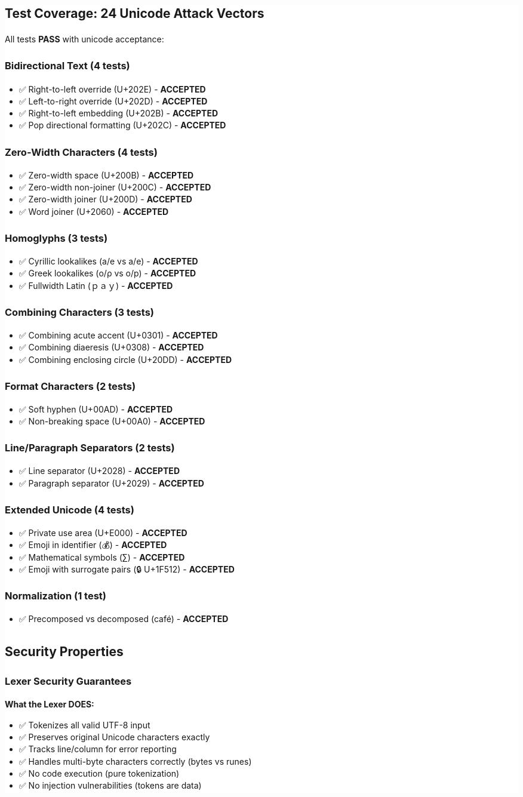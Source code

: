 ## Test Coverage: 24 Unicode Attack Vectors

All tests **PASS** with unicode acceptance:

### Bidirectional Text (4 tests)
- ✅ Right-to-left override (U+202E) - **ACCEPTED**
- ✅ Left-to-right override (U+202D) - **ACCEPTED**
- ✅ Right-to-left embedding (U+202B) - **ACCEPTED**
- ✅ Pop directional formatting (U+202C) - **ACCEPTED**

### Zero-Width Characters (4 tests)
- ✅ Zero-width space (U+200B) - **ACCEPTED**
- ✅ Zero-width non-joiner (U+200C) - **ACCEPTED**
- ✅ Zero-width joiner (U+200D) - **ACCEPTED**
- ✅ Word joiner (U+2060) - **ACCEPTED**

### Homoglyphs (3 tests)
- ✅ Cyrillic lookalikes (а/е vs a/e) - **ACCEPTED**
- ✅ Greek lookalikes (ο/ρ vs o/p) - **ACCEPTED**
- ✅ Fullwidth Latin (ｐａｙ) - **ACCEPTED**

### Combining Characters (3 tests)
- ✅ Combining acute accent (U+0301) - **ACCEPTED**
- ✅ Combining diaeresis (U+0308) - **ACCEPTED**
- ✅ Combining enclosing circle (U+20DD) - **ACCEPTED**

### Format Characters (2 tests)
- ✅ Soft hyphen (U+00AD) - **ACCEPTED**
- ✅ Non-breaking space (U+00A0) - **ACCEPTED**

### Line/Paragraph Separators (2 tests)
- ✅ Line separator (U+2028) - **ACCEPTED**
- ✅ Paragraph separator (U+2029) - **ACCEPTED**

### Extended Unicode (4 tests)
- ✅ Private use area (U+E000) - **ACCEPTED**
- ✅ Emoji in identifier (💰) - **ACCEPTED**
- ✅ Mathematical symbols (∑) - **ACCEPTED**
- ✅ Emoji with surrogate pairs (🔒 U+1F512) - **ACCEPTED**

### Normalization (1 test)
- ✅ Precomposed vs decomposed (café) - **ACCEPTED**

## Security Properties

### Lexer Security Guarantees

**What the Lexer DOES:**
- ✅ Tokenizes all valid UTF-8 input
- ✅ Preserves original Unicode characters exactly
- ✅ Tracks line/column for error reporting
- ✅ Handles multi-byte characters correctly (bytes vs runes)
- ✅ No code execution (pure tokenization)
- ✅ No injection vulnerabilities (tokens are data)
